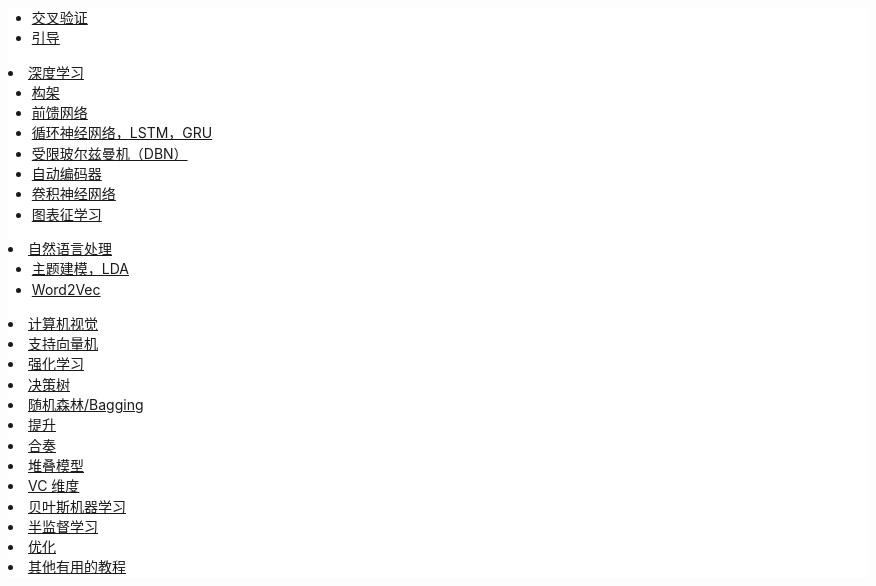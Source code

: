 <ul dir="auto">
<li><a href="#cross"><font style="vertical-align: inherit;"><font style="vertical-align: inherit;">交叉验证</font></font></a></li>
<li><a href="#boot"><font style="vertical-align: inherit;"><font style="vertical-align: inherit;">引导</font></font></a></li>
</ul>
</li>
<li><a href="#deep"><font style="vertical-align: inherit;"><font style="vertical-align: inherit;">深度学习</font></font></a>
<ul dir="auto">
<li><a href="#frame"><font style="vertical-align: inherit;"><font style="vertical-align: inherit;">构架</font></font></a></li>
<li><a href="#feed"><font style="vertical-align: inherit;"><font style="vertical-align: inherit;">前馈网络</font></font></a></li>
<li><a href="#rnn"><font style="vertical-align: inherit;"><font style="vertical-align: inherit;">循环神经网络，LSTM，GRU</font></font></a></li>
<li><a href="#rbm"><font style="vertical-align: inherit;"><font style="vertical-align: inherit;">受限玻尔兹曼机（DBN）</font></font></a></li>
<li><a href="#auto"><font style="vertical-align: inherit;"><font style="vertical-align: inherit;">自动编码器</font></font></a></li>
<li><a href="#cnn"><font style="vertical-align: inherit;"><font style="vertical-align: inherit;">卷积神经网络</font></font></a></li>
<li><a href="#nrl"><font style="vertical-align: inherit;"><font style="vertical-align: inherit;">图表征学习</font></font></a></li>
</ul>
</li>
<li><a href="#nlp"><font style="vertical-align: inherit;"><font style="vertical-align: inherit;">自然语言处理</font></font></a>
<ul dir="auto">
<li><a href="#topic"><font style="vertical-align: inherit;"><font style="vertical-align: inherit;">主题建模，LDA</font></font></a></li>
<li><a href="#word2vec"><font style="vertical-align: inherit;"><font style="vertical-align: inherit;">Word2Vec</font></font></a></li>
</ul>
</li>
<li><a href="#vision"><font style="vertical-align: inherit;"><font style="vertical-align: inherit;">计算机视觉</font></font></a></li>
<li><a href="#svm"><font style="vertical-align: inherit;"><font style="vertical-align: inherit;">支持向量机</font></font></a></li>
<li><a href="#rl"><font style="vertical-align: inherit;"><font style="vertical-align: inherit;">强化学习</font></font></a></li>
<li><a href="#dt"><font style="vertical-align: inherit;"><font style="vertical-align: inherit;">决策树</font></font></a></li>
<li><a href="#rf"><font style="vertical-align: inherit;"><font style="vertical-align: inherit;">随机森林/Bagging</font></font></a></li>
<li><a href="#gbm"><font style="vertical-align: inherit;"><font style="vertical-align: inherit;">提升</font></font></a></li>
<li><a href="#ensem"><font style="vertical-align: inherit;"><font style="vertical-align: inherit;">合奏</font></font></a></li>
<li><a href="#stack"><font style="vertical-align: inherit;"><font style="vertical-align: inherit;">堆叠模型</font></font></a></li>
<li><a href="#vc"><font style="vertical-align: inherit;"><font style="vertical-align: inherit;">VC 维度</font></font></a></li>
<li><a href="#bayes"><font style="vertical-align: inherit;"><font style="vertical-align: inherit;">贝叶斯机器学习</font></font></a></li>
<li><a href="#semi"><font style="vertical-align: inherit;"><font style="vertical-align: inherit;">半监督学习</font></font></a></li>
<li><a href="#opt"><font style="vertical-align: inherit;"><font style="vertical-align: inherit;">优化</font></font></a></li>
<li><a href="#other"><font style="vertical-align: inherit;"><font style="vertical-align: inherit;">其他有用的教程</font></font></a></li>
</ul>
<a name="user-content-general">